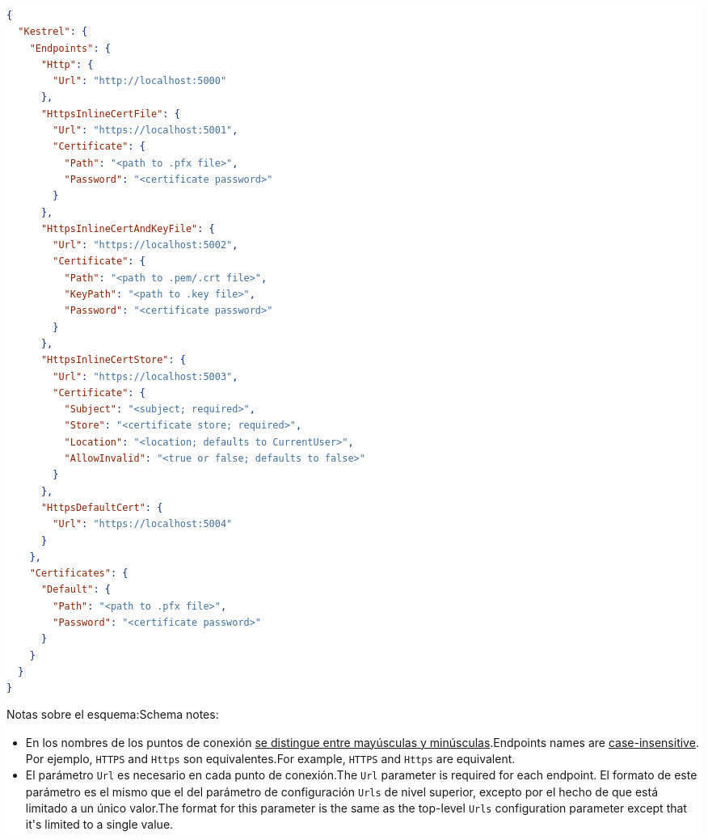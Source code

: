 ```json
{
  "Kestrel": {
    "Endpoints": {
      "Http": {
        "Url": "http://localhost:5000"
      },
      "HttpsInlineCertFile": {
        "Url": "https://localhost:5001",
        "Certificate": {
          "Path": "<path to .pfx file>",
          "Password": "<certificate password>"
        }
      },
      "HttpsInlineCertAndKeyFile": {
        "Url": "https://localhost:5002",
        "Certificate": {
          "Path": "<path to .pem/.crt file>",
          "KeyPath": "<path to .key file>",
          "Password": "<certificate password>"
        }
      },
      "HttpsInlineCertStore": {
        "Url": "https://localhost:5003",
        "Certificate": {
          "Subject": "<subject; required>",
          "Store": "<certificate store; required>",
          "Location": "<location; defaults to CurrentUser>",
          "AllowInvalid": "<true or false; defaults to false>"
        }
      },
      "HttpsDefaultCert": {
        "Url": "https://localhost:5004"
      }
    },
    "Certificates": {
      "Default": {
        "Path": "<path to .pfx file>",
        "Password": "<certificate password>"
      }
    }
  }
}
```

<span data-ttu-id="ef45e-163">Notas sobre el esquema:</span><span class="sxs-lookup"><span data-stu-id="ef45e-163">Schema notes:</span></span>

* <span data-ttu-id="ef45e-164">En los nombres de los puntos de conexión [se distingue entre mayúsculas y minúsculas](xref:fundamentals/configuration/index#configuration-keys-and-values).</span><span class="sxs-lookup"><span data-stu-id="ef45e-164">Endpoints names are [case-insensitive](xref:fundamentals/configuration/index#configuration-keys-and-values).</span></span> <span data-ttu-id="ef45e-165">Por ejemplo, `HTTPS` and `Https` son equivalentes.</span><span class="sxs-lookup"><span data-stu-id="ef45e-165">For example, `HTTPS` and `Https` are equivalent.</span></span>
* <span data-ttu-id="ef45e-166">El parámetro `Url` es necesario en cada punto de conexión.</span><span class="sxs-lookup"><span data-stu-id="ef45e-166">The `Url` parameter is required for each endpoint.</span></span> <span data-ttu-id="ef45e-167">El formato de este parámetro es el mismo que el del parámetro de configuración `Urls` de nivel superior, excepto por el hecho de que está limitado a un único valor.</span><span class="sxs-lookup"><span data-stu-id="ef45e-167">The format for this parameter is the same as the top-level `Urls` configuration parameter except that it's limited to a single value.</span></span>